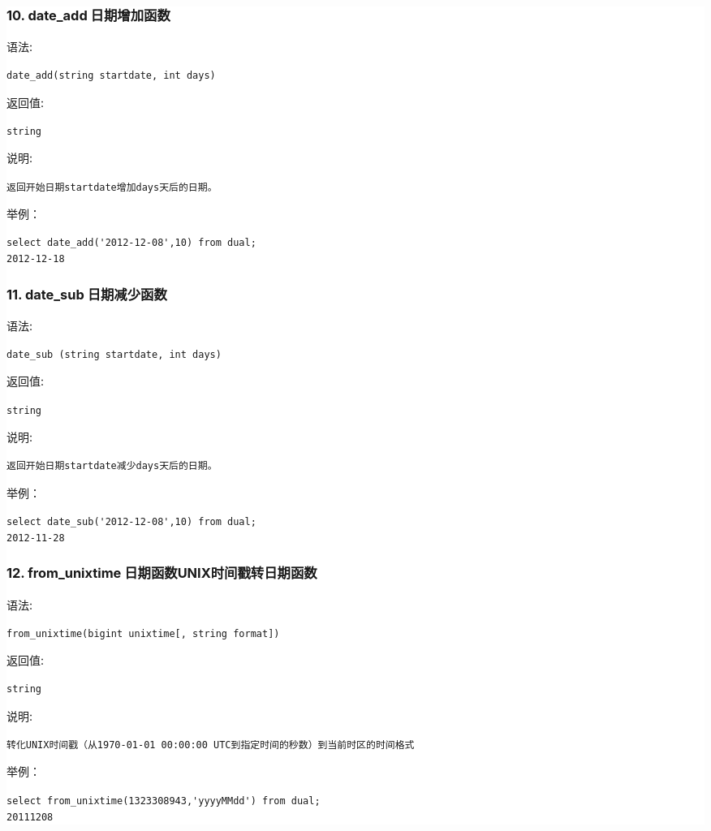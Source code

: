 ### 10. date_add 日期增加函数

语法:   
```
date_add(string startdate, int days)
```
返回值:
```
string
```
说明:
```
返回开始日期startdate增加days天后的日期。
```
举例：
```
select date_add('2012-12-08',10) from dual;
2012-12-18
```

### 11. date_sub 日期减少函数

语法:   
```
date_sub (string startdate, int days)
```
返回值:
```
string
```
说明:
```
返回开始日期startdate减少days天后的日期。
```
举例：
```
select date_sub('2012-12-08',10) from dual;
2012-11-28
```

### 12. from_unixtime 日期函数UNIX时间戳转日期函数

语法:
```
from_unixtime(bigint unixtime[, string format])
```
返回值:
```
string
```
说明:
```
转化UNIX时间戳（从1970-01-01 00:00:00 UTC到指定时间的秒数）到当前时区的时间格式
```
举例：
```
select from_unixtime(1323308943,'yyyyMMdd') from dual;
20111208
```
